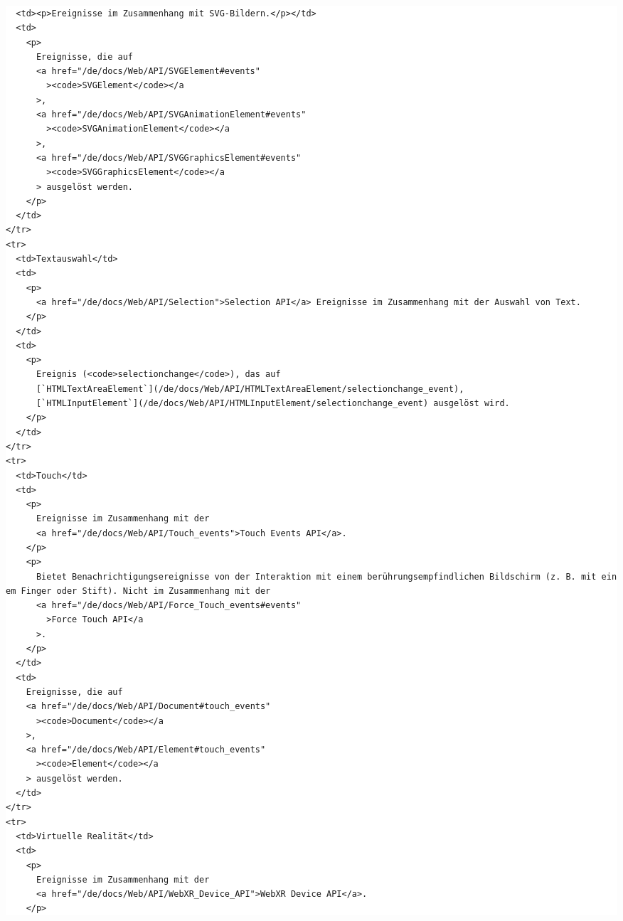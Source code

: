       <td><p>Ereignisse im Zusammenhang mit SVG-Bildern.</p></td>
      <td>
        <p>
          Ereignisse, die auf
          <a href="/de/docs/Web/API/SVGElement#events"
            ><code>SVGElement</code></a
          >,
          <a href="/de/docs/Web/API/SVGAnimationElement#events"
            ><code>SVGAnimationElement</code></a
          >,
          <a href="/de/docs/Web/API/SVGGraphicsElement#events"
            ><code>SVGGraphicsElement</code></a
          > ausgelöst werden.
        </p>
      </td>
    </tr>
    <tr>
      <td>Textauswahl</td>
      <td>
        <p>
          <a href="/de/docs/Web/API/Selection">Selection API</a> Ereignisse im Zusammenhang mit der Auswahl von Text.
        </p>
      </td>
      <td>
        <p>
          Ereignis (<code>selectionchange</code>), das auf
          [`HTMLTextAreaElement`](/de/docs/Web/API/HTMLTextAreaElement/selectionchange_event),
          [`HTMLInputElement`](/de/docs/Web/API/HTMLInputElement/selectionchange_event) ausgelöst wird.
        </p>
      </td>
    </tr>
    <tr>
      <td>Touch</td>
      <td>
        <p>
          Ereignisse im Zusammenhang mit der
          <a href="/de/docs/Web/API/Touch_events">Touch Events API</a>.
        </p>
        <p>
          Bietet Benachrichtigungsereignisse von der Interaktion mit einem berührungsempfindlichen Bildschirm (z. B. mit einem Finger oder Stift). Nicht im Zusammenhang mit der
          <a href="/de/docs/Web/API/Force_Touch_events#events"
            >Force Touch API</a
          >.
        </p>
      </td>
      <td>
        Ereignisse, die auf
        <a href="/de/docs/Web/API/Document#touch_events"
          ><code>Document</code></a
        >,
        <a href="/de/docs/Web/API/Element#touch_events"
          ><code>Element</code></a
        > ausgelöst werden.
      </td>
    </tr>
    <tr>
      <td>Virtuelle Realität</td>
      <td>
        <p>
          Ereignisse im Zusammenhang mit der
          <a href="/de/docs/Web/API/WebXR_Device_API">WebXR Device API</a>.
        </p>